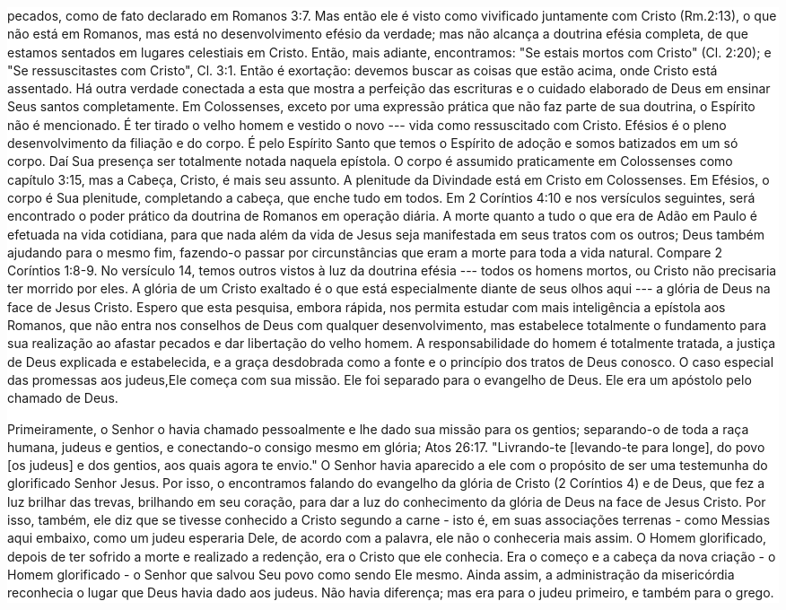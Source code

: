 pecados, como de fato declarado em Romanos 3:7. Mas então ele é visto
como vivificado juntamente com Cristo (Rm.2:13), o que não está em
Romanos, mas está no desenvolvimento efésio da verdade; mas não alcança
a doutrina efésia completa, de que estamos sentados em lugares
celestiais em Cristo. Então, mais adiante, encontramos: \"Se estais
mortos com Cristo\" (Cl. 2:20); e \"Se ressuscitastes com Cristo\", Cl.
3:1. Então é exortação: devemos buscar as coisas que estão acima, onde
Cristo está assentado. Há outra verdade conectada a esta que mostra a
perfeição das escrituras e o cuidado elaborado de Deus em ensinar Seus
santos completamente. Em Colossenses, exceto por uma expressão prática
que não faz parte de sua doutrina, o Espírito não é mencionado. É ter
tirado o velho homem e vestido o novo --- vida como ressuscitado com
Cristo. Efésios é o pleno desenvolvimento da filiação e do corpo. É pelo
Espírito Santo que temos o Espírito de adoção e somos batizados em um só
corpo. Daí Sua presença ser totalmente notada naquela epístola. O corpo
é assumido praticamente em Colossenses como capítulo 3:15, mas a Cabeça,
Cristo, é mais seu assunto. A plenitude da Divindade está em Cristo em
Colossenses. Em Efésios, o corpo é Sua plenitude, completando a cabeça,
que enche tudo em todos. Em 2 Coríntios 4:10 e nos versículos seguintes,
será encontrado o poder prático da doutrina de Romanos em operação
diária. A morte quanto a tudo o que era de Adão em Paulo é efetuada na
vida cotidiana, para que nada além da vida de Jesus seja manifestada em
seus tratos com os outros; Deus também ajudando para o mesmo fim,
fazendo-o passar por circunstâncias que eram a morte para toda a vida
natural. Compare 2 Coríntios 1:8-9. No versículo 14, temos outros vistos
à luz da doutrina efésia --- todos os homens mortos, ou Cristo não
precisaria ter morrido por eles. A glória de um Cristo exaltado é o que
está especialmente diante de seus olhos aqui --- a glória de Deus na
face de Jesus Cristo. Espero que esta pesquisa, embora rápida, nos
permita estudar com mais inteligência a epístola aos Romanos, que não
entra nos conselhos de Deus com qualquer desenvolvimento, mas estabelece
totalmente o fundamento para sua realização ao afastar pecados e dar
libertação do velho homem. A responsabilidade do homem é totalmente
tratada, a justiça de Deus explicada e estabelecida, e a graça
desdobrada como a fonte e o princípio dos tratos de Deus conosco. O caso
especial das promessas aos judeus,Ele começa com sua missão. Ele foi
separado para o evangelho de Deus. Ele era um apóstolo pelo chamado de
Deus.

Primeiramente, o Senhor o havia chamado pessoalmente e lhe dado sua
missão para os gentios; separando-o de toda a raça humana, judeus e
gentios, e conectando-o consigo mesmo em glória; Atos 26:17.
\"Livrando-te \[levando-te para longe\], do povo \[os judeus\] e dos
gentios, aos quais agora te envio.\" O Senhor havia aparecido a ele com
o propósito de ser uma testemunha do glorificado Senhor Jesus. Por isso,
o encontramos falando do evangelho da glória de Cristo (2 Coríntios 4) e
de Deus, que fez a luz brilhar das trevas, brilhando em seu coração,
para dar a luz do conhecimento da glória de Deus na face de Jesus
Cristo. Por isso, também, ele diz que se tivesse conhecido a Cristo
segundo a carne - isto é, em suas associações terrenas - como Messias
aqui embaixo, como um judeu esperaria Dele, de acordo com a palavra, ele
não o conheceria mais assim. O Homem glorificado, depois de ter sofrido
a morte e realizado a redenção, era o Cristo que ele conhecia. Era o
começo e a cabeça da nova criação - o Homem glorificado - o Senhor que
salvou Seu povo como sendo Ele mesmo. Ainda assim, a administração da
misericórdia reconhecia o lugar que Deus havia dado aos judeus. Não
havia diferença; mas era para o judeu primeiro, e também para o grego.
